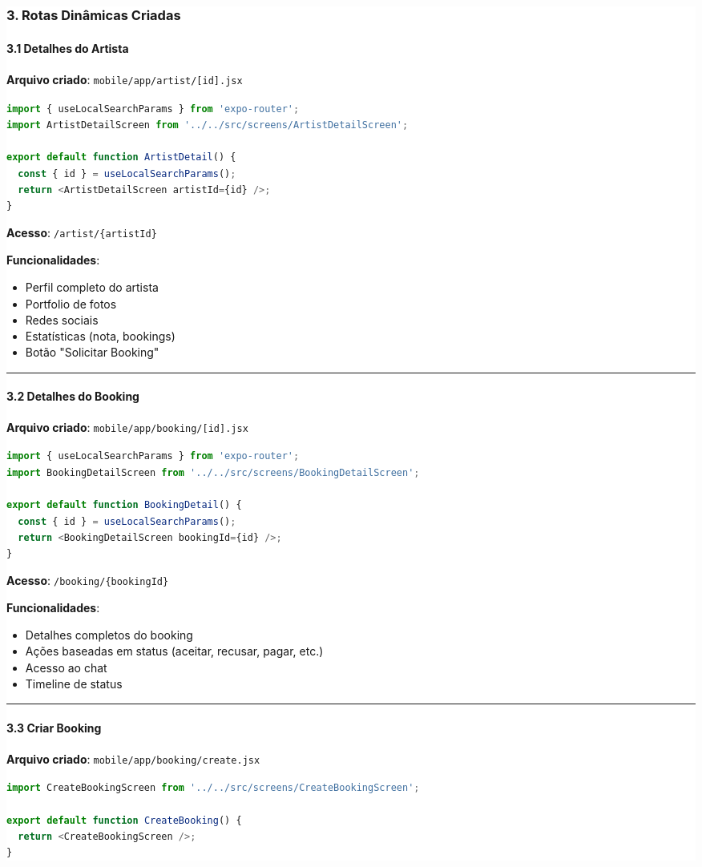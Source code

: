
### 3. Rotas Dinâmicas Criadas

#### 3.1 Detalhes do Artista
**Arquivo criado**: `mobile/app/artist/[id].jsx`
```javascript
import { useLocalSearchParams } from 'expo-router';
import ArtistDetailScreen from '../../src/screens/ArtistDetailScreen';

export default function ArtistDetail() {
  const { id } = useLocalSearchParams();
  return <ArtistDetailScreen artistId={id} />;
}
```

**Acesso**: `/artist/{artistId}`

**Funcionalidades**:
- Perfil completo do artista
- Portfolio de fotos
- Redes sociais
- Estatísticas (nota, bookings)
- Botão "Solicitar Booking"

---

#### 3.2 Detalhes do Booking
**Arquivo criado**: `mobile/app/booking/[id].jsx`
```javascript
import { useLocalSearchParams } from 'expo-router';
import BookingDetailScreen from '../../src/screens/BookingDetailScreen';

export default function BookingDetail() {
  const { id } = useLocalSearchParams();
  return <BookingDetailScreen bookingId={id} />;
}
```

**Acesso**: `/booking/{bookingId}`

**Funcionalidades**:
- Detalhes completos do booking
- Ações baseadas em status (aceitar, recusar, pagar, etc.)
- Acesso ao chat
- Timeline de status

---

#### 3.3 Criar Booking
**Arquivo criado**: `mobile/app/booking/create.jsx`
```javascript
import CreateBookingScreen from '../../src/screens/CreateBookingScreen';

export default function CreateBooking() {
  return <CreateBookingScreen />;
}
```
